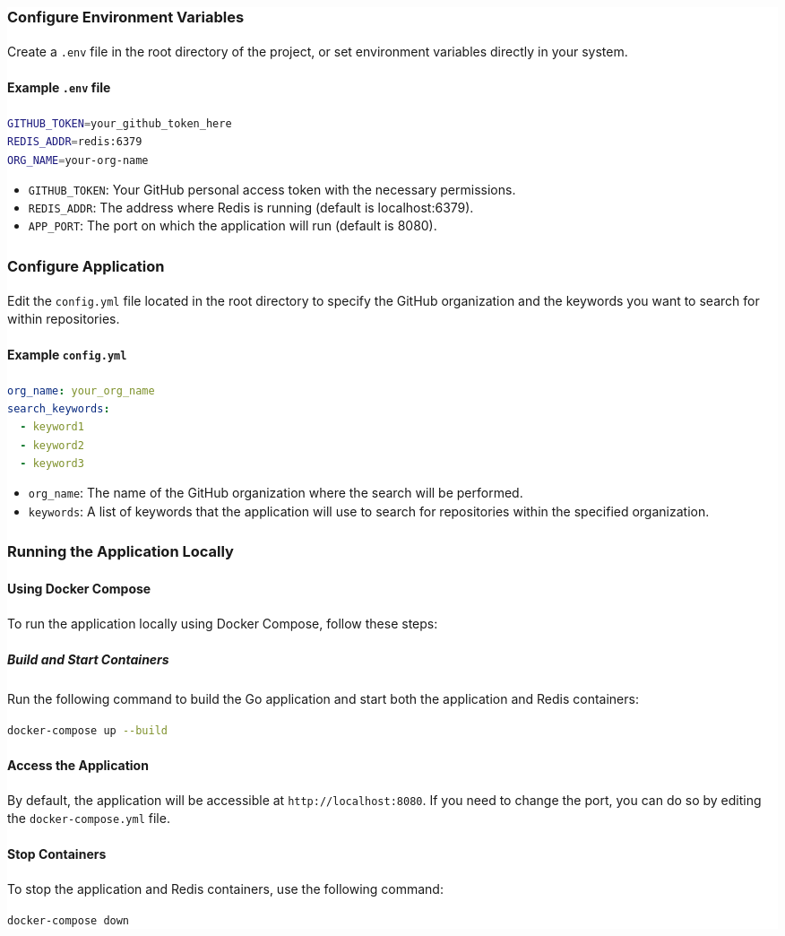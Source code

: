 ### Configure Environment Variables
Create a `.env` file in the root directory of the project, or set environment variables directly in your system.

#### Example `.env` file

```bash
GITHUB_TOKEN=your_github_token_here
REDIS_ADDR=redis:6379
ORG_NAME=your-org-name
```

- `GITHUB_TOKEN`: Your GitHub personal access token with the necessary permissions.
- `REDIS_ADDR`: The address where Redis is running (default is localhost:6379).
- `APP_PORT`: The port on which the application will run (default is 8080).

### Configure Application
Edit the `config.yml` file located in the root directory to specify the GitHub organization and the keywords you want to search for within repositories.

#### Example `config.yml`
```yaml
org_name: your_org_name
search_keywords:
  - keyword1
  - keyword2
  - keyword3
```

- `org_name`: The name of the GitHub organization where the search will be performed.
- `keywords`: A list of keywords that the application will use to search for repositories within the specified organization.


### Running the Application Locally

#### Using Docker Compose

To run the application locally using Docker Compose, follow these steps:

##### Build and Start Containers
Run the following command to build the Go application and start both the application and Redis containers:
```bash
docker-compose up --build
```

#### Access the Application

By default, the application will be accessible at `http://localhost:8080`. If you need to change the port, you can do so by editing the `docker-compose.yml` file.

#### Stop Containers

To stop the application and Redis containers, use the following command:
```bash
docker-compose down
```
